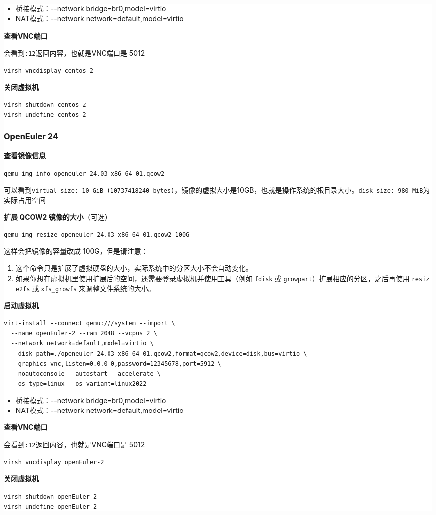 - 桥接模式：--network bridge=br0,model=virtio
- NAT模式：--network network=default,model=virtio

**查看VNC端口**

会看到`:12`返回内容，也就是VNC端口是 5012

```
virsh vncdisplay centos-2
```

**关闭虚拟机**

```
virsh shutdown centos-2
virsh undefine centos-2
```



### OpenEuler 24

**查看镜像信息**

```
qemu-img info openeuler-24.03-x86_64-01.qcow2
```

可以看到`virtual size: 10 GiB (10737418240 bytes)`，镜像的虚拟大小是10GB，也就是操作系统的根目录大小。`disk size: 980 MiB`为实际占用空间

**扩展 QCOW2 镜像的大小**（可选）

```
qemu-img resize openeuler-24.03-x86_64-01.qcow2 100G
```

这样会把镜像的容量改成 100G，但是请注意：

1. 这个命令只是扩展了虚拟硬盘的大小，实际系统中的分区大小不会自动变化。
2. 如果你想在虚拟机里使用扩展后的空间，还需要登录虚拟机并使用工具（例如 `fdisk` 或 `growpart`）扩展相应的分区，之后再使用 `resize2fs` 或 `xfs_growfs` 来调整文件系统的大小。

**启动虚拟机**

```
virt-install --connect qemu:///system --import \
  --name openEuler-2 --ram 2048 --vcpus 2 \
  --network network=default,model=virtio \
  --disk path=./openeuler-24.03-x86_64-01.qcow2,format=qcow2,device=disk,bus=virtio \
  --graphics vnc,listen=0.0.0.0,password=12345678,port=5912 \
  --noautoconsole --autostart --accelerate \
  --os-type=linux --os-variant=linux2022
```

- 桥接模式：--network bridge=br0,model=virtio
- NAT模式：--network network=default,model=virtio

**查看VNC端口**

会看到`:12`返回内容，也就是VNC端口是 5012

```
virsh vncdisplay openEuler-2
```

**关闭虚拟机**

```
virsh shutdown openEuler-2
virsh undefine openEuler-2
```

